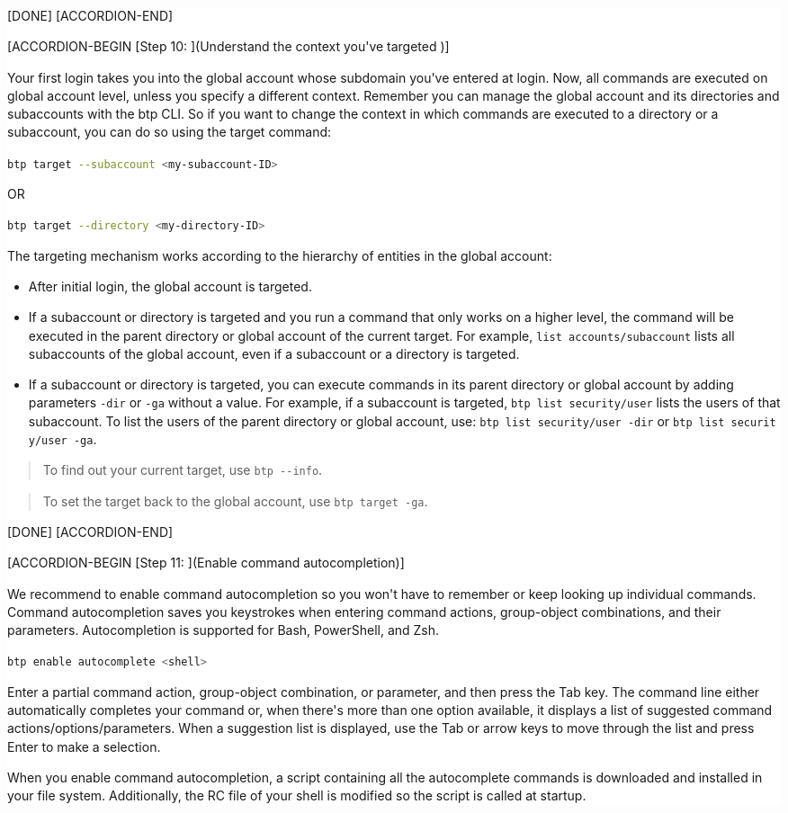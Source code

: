 [DONE]
[ACCORDION-END]

[ACCORDION-BEGIN [Step 10: ](Understand the context you've targeted )]

Your first login takes you into the global account whose subdomain you've entered at login. Now, all commands are executed on global account level, unless you specify a different context. Remember you can manage the global account and its directories and subaccounts with the btp CLI. So if you want to change the context in which commands are executed to a directory or a subaccount, you can do so using the target command:

```Bash
btp target --subaccount <my-subaccount-ID>
```
OR

```Bash
btp target --directory <my-directory-ID>
```

The targeting mechanism works according to the hierarchy of entities in the global account:

- After initial login, the global account is targeted.

- If a subaccount or directory is targeted and you run a command that only works on a higher level, the command will be executed in the parent directory or global account of the current target. For example, `list accounts/subaccount` lists all subaccounts of the global account, even if a subaccount or a directory is targeted.

- If a subaccount or directory is targeted, you can execute commands in its parent directory or global account by adding parameters `-dir` or `-ga` without a value. For example, if a subaccount is targeted, `btp list security/user` lists the users of that subaccount. To list the users of the parent directory or global account, use: `btp list security/user -dir` or  `btp list security/user -ga`.

>To find out your current target, use `btp --info`.

>To set the target back to the global account, use `btp target -ga`.

[DONE]
[ACCORDION-END]

[ACCORDION-BEGIN [Step 11: ](Enable command autocompletion)]

We recommend to enable command autocompletion so you won't have to remember or keep looking up individual commands. Command autocompletion saves you keystrokes when entering command actions, group-object combinations, and their parameters. Autocompletion is supported for  Bash, PowerShell, and Zsh.

```Bash
btp enable autocomplete <shell>
```
Enter a partial command action, group-object combination, or parameter, and then press the Tab key. The command line either automatically completes your command or, when there's more than one option available, it displays a list of suggested command actions/options/parameters. When a suggestion list is displayed, use the Tab or arrow keys to move through the list and press Enter to make a selection.

When you enable command autocompletion, a script containing all the autocomplete commands is downloaded and installed in your file system. Additionally, the RC file of your shell is modified so the script is called at startup.
